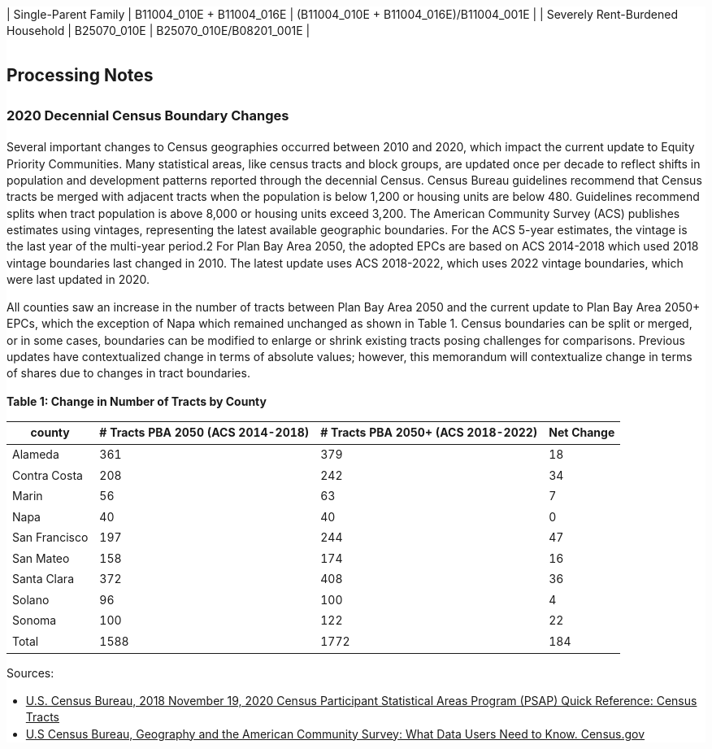 | Single-Parent Family                           | B11004_010E + B11004_016E                                                                                                                                                                                                     | (B11004_010E + B11004_016E)/B11004_001E                                                                                                                                                                                                    |
| Severely Rent-Burdened Household               | B25070_010E                                                                                                                                                                                                                   | B25070_010E/B08201_001E                                                                                                                                                                                                                    |
## Processing Notes

### 2020 Decennial Census Boundary Changes
Several important changes to Census geographies occurred between 2010 and 2020, which impact the current update to Equity Priority Communities. Many statistical areas, like census tracts and block groups, are updated once per decade to reflect shifts in population and development patterns reported through the decennial Census. Census Bureau guidelines recommend that Census tracts be merged with adjacent tracts when the population is below 1,200 or housing units are below 480. Guidelines recommend splits when tract population is above 8,000 or housing units exceed 3,200. The American Community Survey (ACS) publishes estimates using vintages, representing the latest available geographic boundaries. For the ACS 5-year estimates, the vintage is the last year of the multi-year period.2 For Plan Bay Area 2050, the adopted EPCs are based on ACS 2014-2018 which used 2018 vintage boundaries last changed in 2010. The latest update uses ACS 2018-2022, which uses 2022 vintage boundaries, which were last updated in 2020.  

All counties saw an increase in the number of tracts between Plan Bay Area 2050 and the current update to Plan Bay Area 2050+ EPCs, which the exception of Napa which remained unchanged as shown in Table 1. Census boundaries can be split or merged, or in some cases, boundaries can be modified to enlarge or shrink existing tracts posing challenges for comparisons. Previous updates have contextualized change in terms of absolute values; however, this memorandum will contextualize change in terms of shares due to changes in tract boundaries. 

**Table 1: Change in Number of Tracts by County**

|       county        |      # Tracts PBA 2050 (ACS 2014-2018)  |      # Tracts PBA 2050+ (ACS 2018-2022)   |      Net Change  |
|---------------------|-----------------------------------------|-------------------------------------------|------------------|
|      Alameda        |     361                                 |     379                                   |     18           |
|      Contra Costa   |     208                                 |     242                                   |     34           |
|      Marin          |     56                                  |     63                                    |     7            |
|      Napa           |     40                                  |     40                                    |     0            |
|      San Francisco  |     197                                 |     244                                   |     47           |
|      San Mateo      |     158                                 |     174                                   |     16           |
|      Santa Clara    |     372                                 |     408                                   |     36           |
|      Solano         |     96                                  |     100                                   |     4            |
|      Sonoma         |     100                                 |     122                                   |     22           |
|      Total          |     1588                                |     1772                                  |     184          |

Sources:
- [U.S. Census Bureau, 2018 November 19, 2020 Census Participant Statistical Areas Program (PSAP) Quick Reference: Census Tracts](https://www2.census.gov/geo/pdfs/partnerships/psap/G-650.pdf)
- [U.S Census Bureau, Geography and the American Community Survey: What Data Users Need to Know. Census.gov](https://www.census.gov/programs-surveys/acs/library/handbooks/geography.html)
